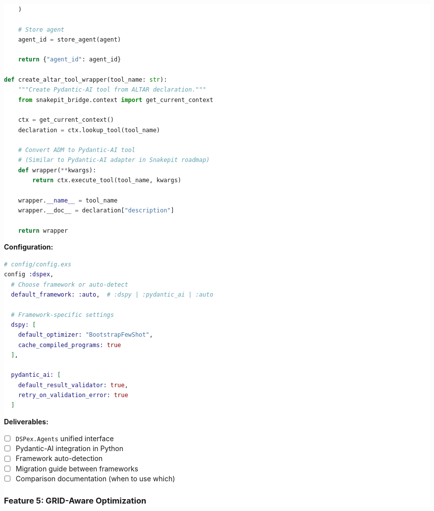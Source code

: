 ```python
    )

    # Store agent
    agent_id = store_agent(agent)

    return {"agent_id": agent_id}

def create_altar_tool_wrapper(tool_name: str):
    """Create Pydantic-AI tool from ALTAR declaration."""
    from snakepit_bridge.context import get_current_context

    ctx = get_current_context()
    declaration = ctx.lookup_tool(tool_name)

    # Convert ADM to Pydantic-AI tool
    # (Similar to Pydantic-AI adapter in Snakepit roadmap)
    def wrapper(**kwargs):
        return ctx.execute_tool(tool_name, kwargs)

    wrapper.__name__ = tool_name
    wrapper.__doc__ = declaration["description"]

    return wrapper
```

**Configuration:**
```elixir
# config/config.exs
config :dspex,
  # Choose framework or auto-detect
  default_framework: :auto,  # :dspy | :pydantic_ai | :auto

  # Framework-specific settings
  dspy: [
    default_optimizer: "BootstrapFewShot",
    cache_compiled_programs: true
  ],

  pydantic_ai: [
    default_result_validator: true,
    retry_on_validation_error: true
  ]
```

**Deliverables:**
- [ ] `DSPex.Agents` unified interface
- [ ] Pydantic-AI integration in Python
- [ ] Framework auto-detection
- [ ] Migration guide between frameworks
- [ ] Comparison documentation (when to use which)

### Feature 5: GRID-Aware Optimization

